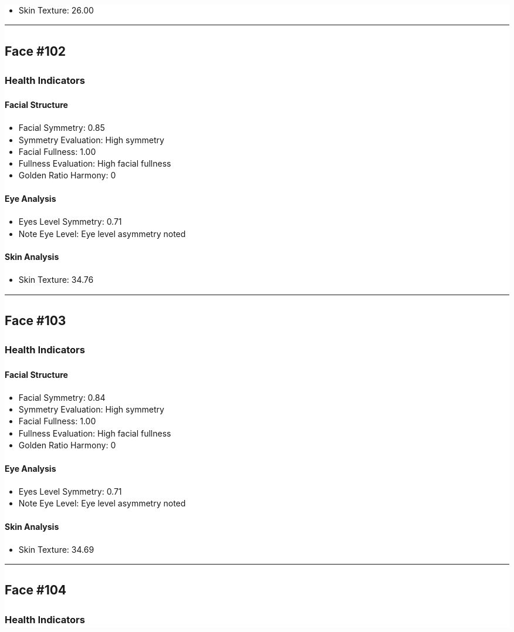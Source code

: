 - Skin Texture: 26.00

---

## Face #102

### Health Indicators

#### Facial Structure

- Facial Symmetry: 0.85
- Symmetry Evaluation: High symmetry
- Facial Fullness: 1.00
- Fullness Evaluation: High facial fullness
- Golden Ratio Harmony: 0

#### Eye Analysis

- Eyes Level Symmetry: 0.71
- Note Eye Level: Eye level asymmetry noted

#### Skin Analysis

- Skin Texture: 34.76

---

## Face #103

### Health Indicators

#### Facial Structure

- Facial Symmetry: 0.84
- Symmetry Evaluation: High symmetry
- Facial Fullness: 1.00
- Fullness Evaluation: High facial fullness
- Golden Ratio Harmony: 0

#### Eye Analysis

- Eyes Level Symmetry: 0.71
- Note Eye Level: Eye level asymmetry noted

#### Skin Analysis

- Skin Texture: 34.69

---

## Face #104

### Health Indicators
